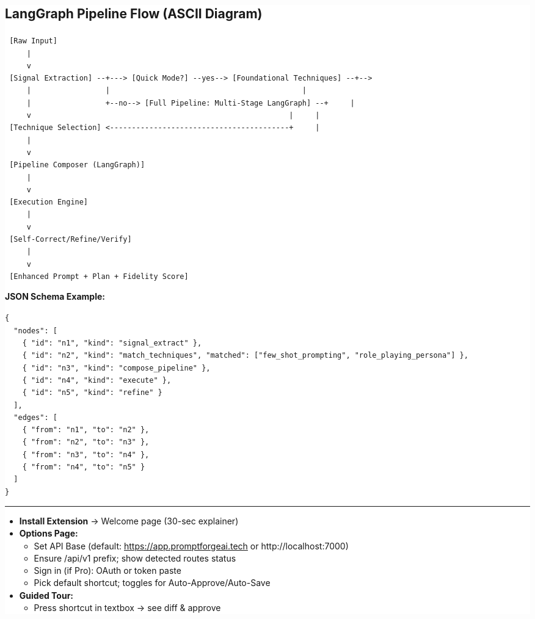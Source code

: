 ## LangGraph Pipeline Flow (ASCII Diagram)

```
 [Raw Input]
     |
     v
 [Signal Extraction] --+---> [Quick Mode?] --yes--> [Foundational Techniques] --+-->
     |                 |                                            |
     |                 +--no--> [Full Pipeline: Multi-Stage LangGraph] --+     |
     v                                                           |     |
 [Technique Selection] <-----------------------------------------+     |
     |
     v
 [Pipeline Composer (LangGraph)]
     |
     v
 [Execution Engine]
     |
     v
 [Self-Correct/Refine/Verify]
     |
     v
 [Enhanced Prompt + Plan + Fidelity Score]
```

**JSON Schema Example:**
```
{
  "nodes": [
    { "id": "n1", "kind": "signal_extract" },
    { "id": "n2", "kind": "match_techniques", "matched": ["few_shot_prompting", "role_playing_persona"] },
    { "id": "n3", "kind": "compose_pipeline" },
    { "id": "n4", "kind": "execute" },
    { "id": "n5", "kind": "refine" }
  ],
  "edges": [
    { "from": "n1", "to": "n2" },
    { "from": "n2", "to": "n3" },
    { "from": "n3", "to": "n4" },
    { "from": "n4", "to": "n5" }
  ]
}
```

---
- **Install Extension** → Welcome page (30-sec explainer)
- **Options Page:**
  - Set API Base (default: https://app.promptforgeai.tech or http://localhost:7000)
  - Ensure /api/v1 prefix; show detected routes status
  - Sign in (if Pro): OAuth or token paste
  - Pick default shortcut; toggles for Auto-Approve/Auto-Save
- **Guided Tour:**
  - Press shortcut in textbox → see diff & approve
